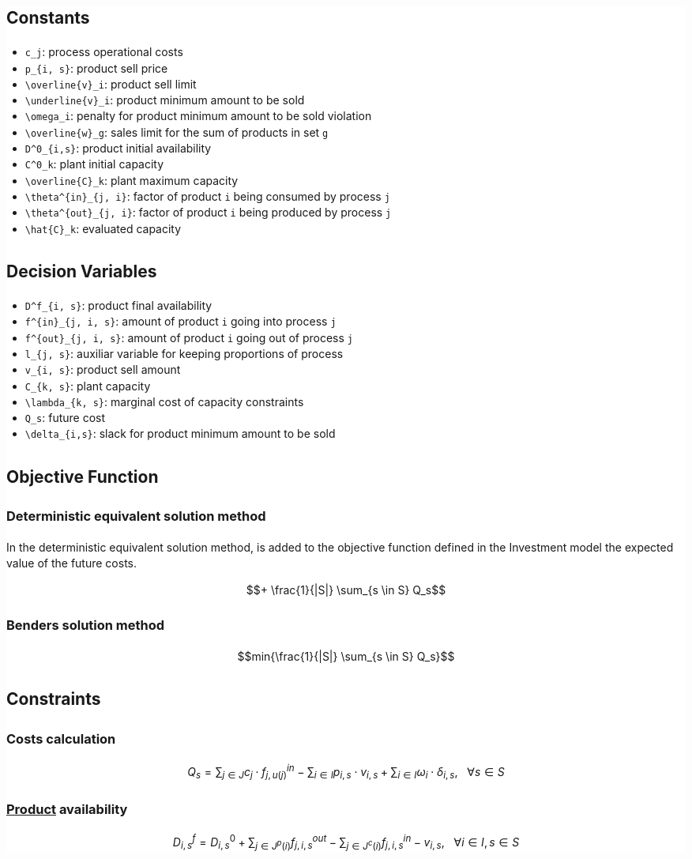 ## Constants

- ``c_j``: process operational costs
- ``p_{i, s}``: product sell price
- ``\overline{v}_i``: product sell limit
- ``\underline{v}_i``: product minimum amount to be sold
- ``\omega_i``: penalty for product minimum amount to be sold violation
- ``\overline{w}_g``: sales limit for the sum of products in set ``g``
- ``D^0_{i,s}``: product initial availability
- ``C^0_k``: plant initial capacity
- ``\overline{C}_k``: plant maximum capacity
- ``\theta^{in}_{j, i}``: factor of product ``i`` being consumed by process ``j``
- ``\theta^{out}_{j, i}``: factor of product ``i`` being produced by process ``j``
- ``\hat{C}_k``: evaluated capacity

## Decision Variables

- ``D^f_{i, s}``: product final availability
- ``f^{in}_{j, i, s}``: amount of product ``i`` going into process ``j``
- ``f^{out}_{j, i, s}``: amount of product ``i`` going out of process ``j``
- ``l_{j, s}``: auxiliar variable for keeping proportions of process
- ``v_{i, s}``: product sell amount
- ``C_{k, s}``: plant capacity
- ``\lambda_{k, s}``: marginal cost of capacity constraints
- ``Q_s``: future cost
- ``\delta_{i,s}``: slack for product minimum amount to be sold

## Objective Function

### Deterministic equivalent solution method
In the deterministic equivalent solution method, is added to the objective function defined in the Investment model the expected value of the future costs.
```math
+ \frac{1}{|S|} \sum_{s \in S} Q_s
```
### Benders solution method
```math
min{\frac{1}{|S|} \sum_{s \in S} Q_s}
```

## Constraints

### Costs calculation
```math
Q_s = \sum_{j \in J} c_j \cdot f^{in}_{j,u(j)} - \sum_{i \in I} p_{i, s} \cdot v_{i, s} + \sum_{i \in I} \omega_i \cdot \delta_{i,s}, \ \ \ \forall s \in S
```

### [Product](product.md) availability
```math
D^f_{i, s} = D^0_{i,s} + \sum_{j \in J^p(i)} f^{out}_{j, i, s} - \sum_{j \in J^c(i)} f^{in}_{j,i,s} - v_{i,s}, \ \ \ \forall i \in I, s \in S
```
